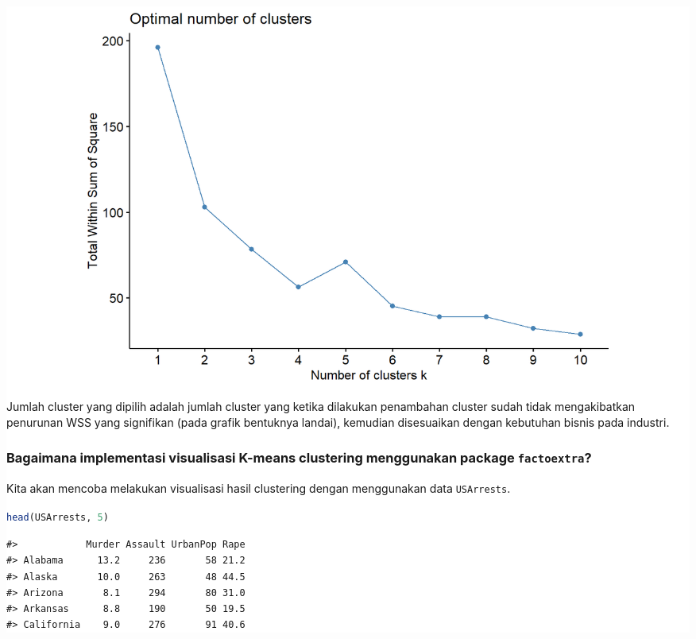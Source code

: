 <img src="07-UL_files/figure-html/unnamed-chunk-20-1.png" width="672" style="display: block; margin: auto;" />

Jumlah cluster yang dipilih adalah jumlah cluster yang ketika dilakukan penambahan cluster sudah tidak mengakibatkan penurunan WSS yang signifikan (pada grafik bentuknya landai), kemudian disesuaikan dengan kebutuhan bisnis pada industri.

### **Bagaimana implementasi visualisasi K-means clustering menggunakan package `factoextra`?**

Kita akan mencoba melakukan visualisasi hasil clustering dengan menggunakan data `USArrests`.


```r
head(USArrests, 5)
```

```
#>            Murder Assault UrbanPop Rape
#> Alabama      13.2     236       58 21.2
#> Alaska       10.0     263       48 44.5
#> Arizona       8.1     294       80 31.0
#> Arkansas      8.8     190       50 19.5
#> California    9.0     276       91 40.6
```
